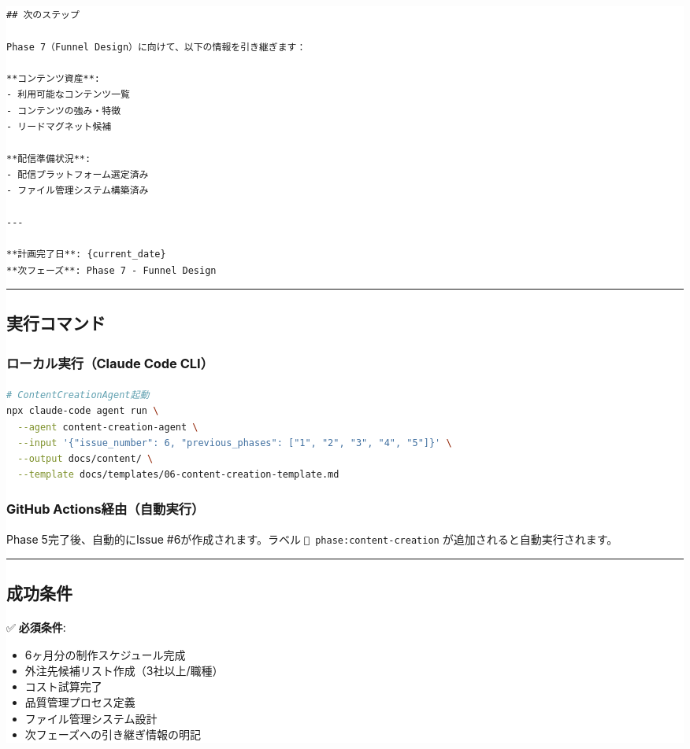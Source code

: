 ```
## 次のステップ

Phase 7（Funnel Design）に向けて、以下の情報を引き継ぎます：

**コンテンツ資産**:
- 利用可能なコンテンツ一覧
- コンテンツの強み・特徴
- リードマグネット候補

**配信準備状況**:
- 配信プラットフォーム選定済み
- ファイル管理システム構築済み

---

**計画完了日**: {current_date}
**次フェーズ**: Phase 7 - Funnel Design

```

---

## 実行コマンド

### ローカル実行（Claude Code CLI）

```bash
# ContentCreationAgent起動
npx claude-code agent run \
  --agent content-creation-agent \
  --input '{"issue_number": 6, "previous_phases": ["1", "2", "3", "4", "5"]}' \
  --output docs/content/ \
  --template docs/templates/06-content-creation-template.md
```

### GitHub Actions経由（自動実行）

Phase 5完了後、自動的にIssue #6が作成されます。ラベル `📝 phase:content-creation` が追加されると自動実行されます。

---

## 成功条件

✅ **必須条件**:
- 6ヶ月分の制作スケジュール完成
- 外注先候補リスト作成（3社以上/職種）
- コスト試算完了
- 品質管理プロセス定義
- ファイル管理システム設計
- 次フェーズへの引き継ぎ情報の明記
